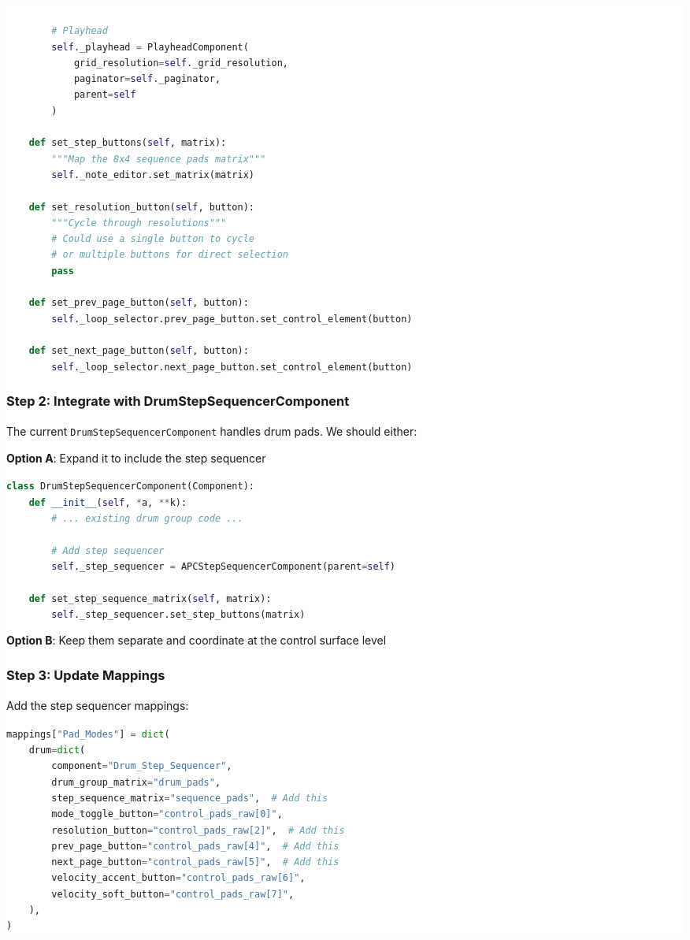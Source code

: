 ```python

        # Playhead
        self._playhead = PlayheadComponent(
            grid_resolution=self._grid_resolution,
            paginator=self._paginator,
            parent=self
        )

    def set_step_buttons(self, matrix):
        """Map the 8x4 sequence pads matrix"""
        self._note_editor.set_matrix(matrix)

    def set_resolution_button(self, button):
        """Cycle through resolutions"""
        # Could use a single button to cycle
        # or multiple buttons for direct selection
        pass

    def set_prev_page_button(self, button):
        self._loop_selector.prev_page_button.set_control_element(button)

    def set_next_page_button(self, button):
        self._loop_selector.next_page_button.set_control_element(button)
```

### Step 2: Integrate with DrumStepSequencerComponent

The current `DrumStepSequencerComponent` handles drum pads. We should either:

**Option A**: Expand it to include the step sequencer
```python
class DrumStepSequencerComponent(Component):
    def __init__(self, *a, **k):
        # ... existing drum group code ...

        # Add step sequencer
        self._step_sequencer = APCStepSequencerComponent(parent=self)

    def set_step_sequence_matrix(self, matrix):
        self._step_sequencer.set_step_buttons(matrix)
```

**Option B**: Keep them separate and coordinate at the control surface level

### Step 3: Update Mappings

Add the step sequencer mappings:

```python
mappings["Pad_Modes"] = dict(
    drum=dict(
        component="Drum_Step_Sequencer",
        drum_group_matrix="drum_pads",
        step_sequence_matrix="sequence_pads",  # Add this
        mode_toggle_button="control_pads_raw[0]",
        resolution_button="control_pads_raw[2]",  # Add this
        prev_page_button="control_pads_raw[4]",  # Add this
        next_page_button="control_pads_raw[5]",  # Add this
        velocity_accent_button="control_pads_raw[6]",
        velocity_soft_button="control_pads_raw[7]",
    ),
)
```
